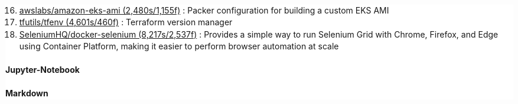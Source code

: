 16. [awslabs/amazon-eks-ami (2,480s/1,155f)](https://github.com/awslabs/amazon-eks-ami) : Packer configuration for building a custom EKS AMI
17. [tfutils/tfenv (4,601s/460f)](https://github.com/tfutils/tfenv) : Terraform version manager
18. [SeleniumHQ/docker-selenium (8,217s/2,537f)](https://github.com/SeleniumHQ/docker-selenium) : Provides a simple way to run Selenium Grid with Chrome, Firefox, and Edge using Container Platform, making it easier to perform browser automation at scale

#### Jupyter-Notebook

#### Markdown
